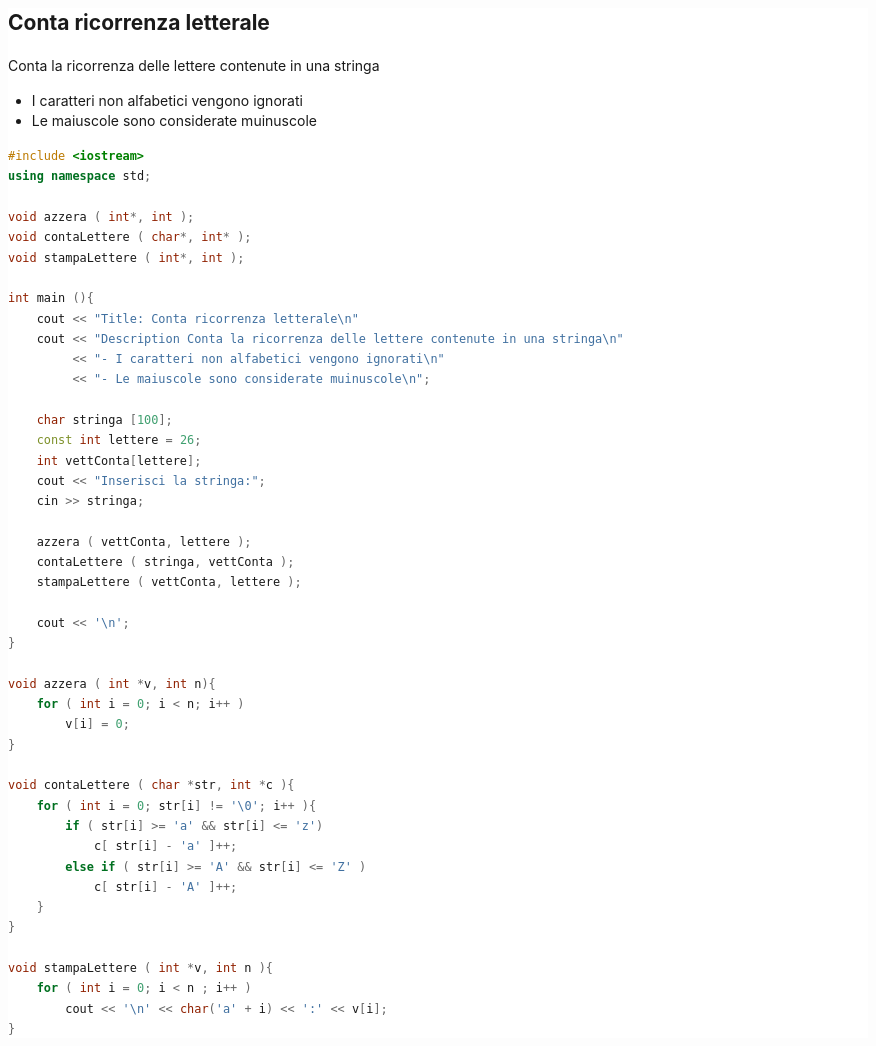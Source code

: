## Conta ricorrenza letterale

Conta la ricorrenza delle lettere contenute in una stringa
- I caratteri non alfabetici vengono ignorati
- Le maiuscole sono considerate muinuscole

```cpp
#include <iostream>
using namespace std;

void azzera ( int*, int );
void contaLettere ( char*, int* );
void stampaLettere ( int*, int );

int main (){
    cout << "Title: Conta ricorrenza letterale\n"
    cout << "Description Conta la ricorrenza delle lettere contenute in una stringa\n"
         << "- I caratteri non alfabetici vengono ignorati\n"
         << "- Le maiuscole sono considerate muinuscole\n";

    char stringa [100];
    const int lettere = 26;
    int vettConta[lettere];
    cout << "Inserisci la stringa:";
    cin >> stringa;

    azzera ( vettConta, lettere );
    contaLettere ( stringa, vettConta );
    stampaLettere ( vettConta, lettere );

    cout << '\n';
}

void azzera ( int *v, int n){
    for ( int i = 0; i < n; i++ )
        v[i] = 0;
}

void contaLettere ( char *str, int *c ){
    for ( int i = 0; str[i] != '\0'; i++ ){
        if ( str[i] >= 'a' && str[i] <= 'z')
            c[ str[i] - 'a' ]++;
        else if ( str[i] >= 'A' && str[i] <= 'Z' )
            c[ str[i] - 'A' ]++;
    }
}

void stampaLettere ( int *v, int n ){
    for ( int i = 0; i < n ; i++ )
        cout << '\n' << char('a' + i) << ':' << v[i];
}
```
